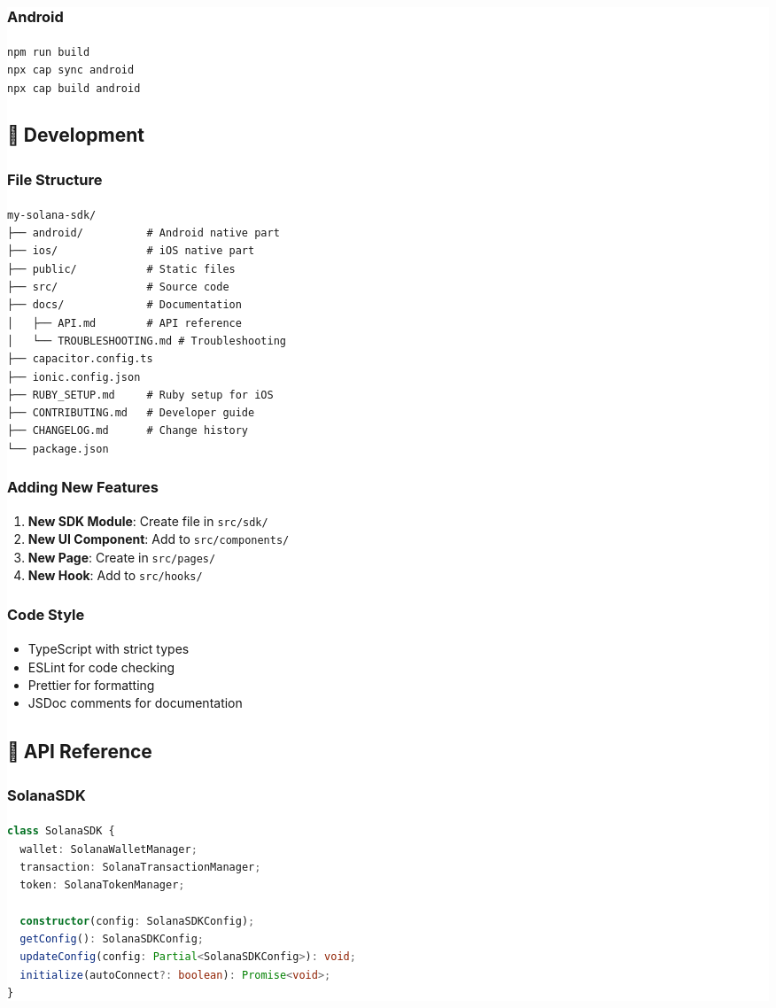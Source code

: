 ### Android

```bash
npm run build
npx cap sync android
npx cap build android
```

## 🔧 Development

### File Structure

```
my-solana-sdk/
├── android/          # Android native part
├── ios/              # iOS native part
├── public/           # Static files
├── src/              # Source code
├── docs/             # Documentation
│   ├── API.md        # API reference
│   └── TROUBLESHOOTING.md # Troubleshooting
├── capacitor.config.ts
├── ionic.config.json
├── RUBY_SETUP.md     # Ruby setup for iOS
├── CONTRIBUTING.md   # Developer guide
├── CHANGELOG.md      # Change history
└── package.json
```

### Adding New Features

1. **New SDK Module**: Create file in `src/sdk/`
2. **New UI Component**: Add to `src/components/`
3. **New Page**: Create in `src/pages/`
4. **New Hook**: Add to `src/hooks/`

### Code Style

- TypeScript with strict types
- ESLint for code checking
- Prettier for formatting
- JSDoc comments for documentation

## 📖 API Reference

### SolanaSDK

```typescript
class SolanaSDK {
  wallet: SolanaWalletManager;
  transaction: SolanaTransactionManager;
  token: SolanaTokenManager;
  
  constructor(config: SolanaSDKConfig);
  getConfig(): SolanaSDKConfig;
  updateConfig(config: Partial<SolanaSDKConfig>): void;
  initialize(autoConnect?: boolean): Promise<void>;
}
```
